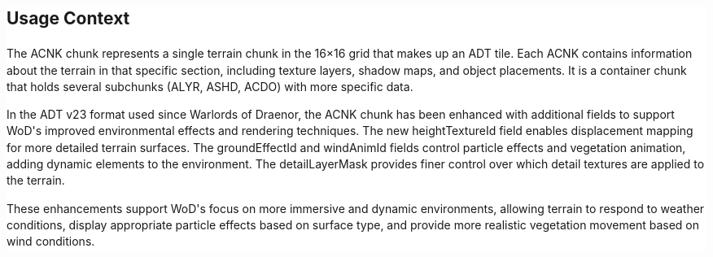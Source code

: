 ## Usage Context
The ACNK chunk represents a single terrain chunk in the 16×16 grid that makes up an ADT tile. Each ACNK contains information about the terrain in that specific section, including texture layers, shadow maps, and object placements. It is a container chunk that holds several subchunks (ALYR, ASHD, ACDO) with more specific data.

In the ADT v23 format used since Warlords of Draenor, the ACNK chunk has been enhanced with additional fields to support WoD's improved environmental effects and rendering techniques. The new heightTextureId field enables displacement mapping for more detailed terrain surfaces. The groundEffectId and windAnimId fields control particle effects and vegetation animation, adding dynamic elements to the environment. The detailLayerMask provides finer control over which detail textures are applied to the terrain.

These enhancements support WoD's focus on more immersive and dynamic environments, allowing terrain to respond to weather conditions, display appropriate particle effects based on surface type, and provide more realistic vegetation movement based on wind conditions. 